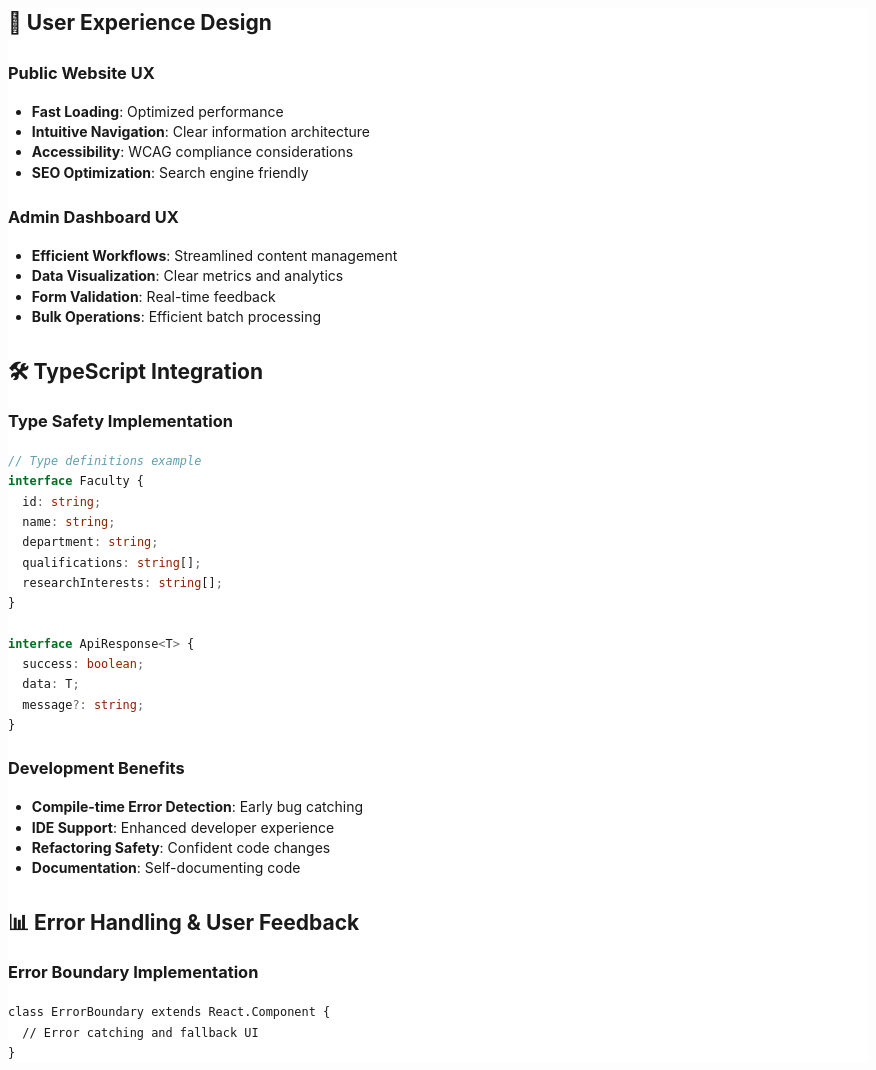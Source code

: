 ## 🔮 User Experience Design

### Public Website UX
- **Fast Loading**: Optimized performance
- **Intuitive Navigation**: Clear information architecture
- **Accessibility**: WCAG compliance considerations
- **SEO Optimization**: Search engine friendly

### Admin Dashboard UX
- **Efficient Workflows**: Streamlined content management
- **Data Visualization**: Clear metrics and analytics
- **Form Validation**: Real-time feedback
- **Bulk Operations**: Efficient batch processing

## 🛠️ TypeScript Integration

### Type Safety Implementation
```typescript
// Type definitions example
interface Faculty {
  id: string;
  name: string;
  department: string;
  qualifications: string[];
  researchInterests: string[];
}

interface ApiResponse<T> {
  success: boolean;
  data: T;
  message?: string;
}
```

### Development Benefits
- **Compile-time Error Detection**: Early bug catching
- **IDE Support**: Enhanced developer experience
- **Refactoring Safety**: Confident code changes
- **Documentation**: Self-documenting code

## 📊 Error Handling & User Feedback

### Error Boundary Implementation
```tsx
class ErrorBoundary extends React.Component {
  // Error catching and fallback UI
}
```
